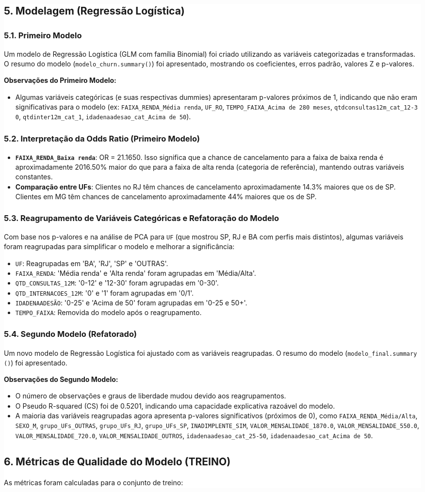 ## 5. Modelagem (Regressão Logística)

### 5.1. Primeiro Modelo

Um modelo de Regressão Logística (GLM com família Binomial) foi criado utilizando as variáveis categorizadas e transformadas. O resumo do modelo (`modelo_churn.summary()`) foi apresentado, mostrando os coeficientes, erros padrão, valores Z e p-valores.

**Observações do Primeiro Modelo:**
-   Algumas variáveis categóricas (e suas respectivas dummies) apresentaram p-valores próximos de 1, indicando que não eram significativas para o modelo (ex: `FAIXA_RENDA_Média renda`, `UF_RO`, `TEMPO_FAIXA_Acima de 280 meses`, `qtdconsultas12m_cat_12-30`, `qtdinter12m_cat_1`, `idadenaadesao_cat_Acima de 50`).

### 5.2. Interpretação da Odds Ratio (Primeiro Modelo)

-   **`FAIXA_RENDA_Baixa renda`**: OR = 21.1650. Isso significa que a chance de cancelamento para a faixa de baixa renda é aproximadamente 2016.50% maior do que para a faixa de alta renda (categoria de referência), mantendo outras variáveis constantes.
-   **Comparação entre UFs**: Clientes no RJ têm chances de cancelamento aproximadamente 14.3% maiores que os de SP. Clientes em MG têm chances de cancelamento aproximadamente 44% maiores que os de SP.

### 5.3. Reagrupamento de Variáveis Categóricas e Refatoração do Modelo

Com base nos p-valores e na análise de PCA para `UF` (que mostrou SP, RJ e BA com perfis mais distintos), algumas variáveis foram reagrupadas para simplificar o modelo e melhorar a significância:
-   `UF`: Reagrupadas em 'BA', 'RJ', 'SP' e 'OUTRAS'.
-   `FAIXA_RENDA`: 'Média renda' e 'Alta renda' foram agrupadas em 'Média/Alta'.
-   `QTD_CONSULTAS_12M`: '0-12' e '12-30' foram agrupadas em '0-30'.
-   `QTD_INTERNACOES_12M`: '0' e '1' foram agrupadas em '0/1'.
-   `IDADENAADESÃO`: '0-25' e 'Acima de 50' foram agrupadas em '0-25 e 50+'.
-   `TEMPO_FAIXA`: Removida do modelo após o reagrupamento.

### 5.4. Segundo Modelo (Refatorado)

Um novo modelo de Regressão Logística foi ajustado com as variáveis reagrupadas. O resumo do modelo (`modelo_final.summary()`) foi apresentado.

**Observações do Segundo Modelo:**
-   O número de observações e graus de liberdade mudou devido aos reagrupamentos.
-   O Pseudo R-squared (CS) foi de 0.5201, indicando uma capacidade explicativa razoável do modelo.
-   A maioria das variáveis reagrupadas agora apresenta p-valores significativos (próximos de 0), como `FAIXA_RENDA_Média/Alta`, `SEXO_M`, `grupo_UFs_OUTRAS`, `grupo_UFs_RJ`, `grupo_UFs_SP`, `INADIMPLENTE_SIM`, `VALOR_MENSALIDADE_1870.0`, `VALOR_MENSALIDADE_550.0`, `VALOR_MENSALIDADE_720.0`, `VALOR_MENSALIDADE_OUTROS`, `idadenaadesao_cat_25-50`, `idadenaadesao_cat_Acima de 50`.

## 6. Métricas de Qualidade do Modelo (TREINO)

As métricas foram calculadas para o conjunto de treino:
